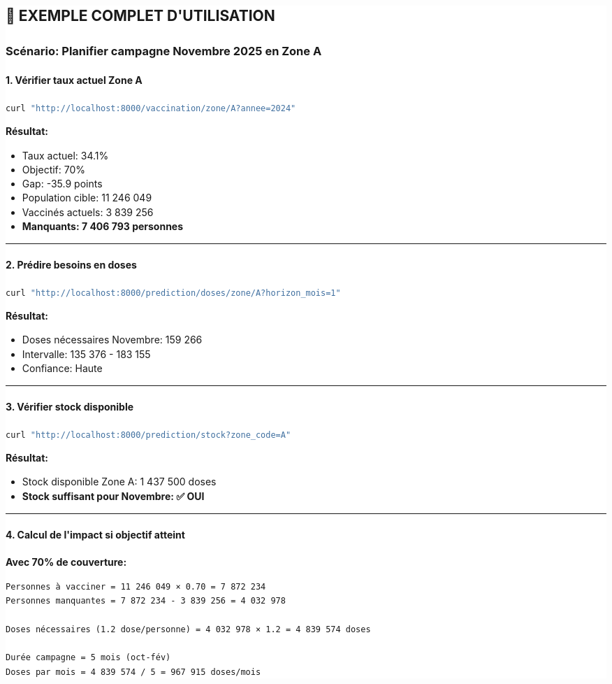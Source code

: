 
## 🎯 EXEMPLE COMPLET D'UTILISATION

### **Scénario: Planifier campagne Novembre 2025 en Zone A**

#### **1. Vérifier taux actuel Zone A**
```bash
curl "http://localhost:8000/vaccination/zone/A?annee=2024"
```

**Résultat:**
- Taux actuel: 34.1%
- Objectif: 70%
- Gap: -35.9 points
- Population cible: 11 246 049
- Vaccinés actuels: 3 839 256
- **Manquants: 7 406 793 personnes**

---

#### **2. Prédire besoins en doses**
```bash
curl "http://localhost:8000/prediction/doses/zone/A?horizon_mois=1"
```

**Résultat:**
- Doses nécessaires Novembre: 159 266
- Intervalle: 135 376 - 183 155
- Confiance: Haute

---

#### **3. Vérifier stock disponible**
```bash
curl "http://localhost:8000/prediction/stock?zone_code=A"
```

**Résultat:**
- Stock disponible Zone A: 1 437 500 doses
- **Stock suffisant pour Novembre: ✅ OUI**

---

#### **4. Calcul de l'impact si objectif atteint**

**Avec 70% de couverture:**
```
Personnes à vacciner = 11 246 049 × 0.70 = 7 872 234
Personnes manquantes = 7 872 234 - 3 839 256 = 4 032 978

Doses nécessaires (1.2 dose/personne) = 4 032 978 × 1.2 = 4 839 574 doses

Durée campagne = 5 mois (oct-fév)
Doses par mois = 4 839 574 / 5 = 967 915 doses/mois
```
